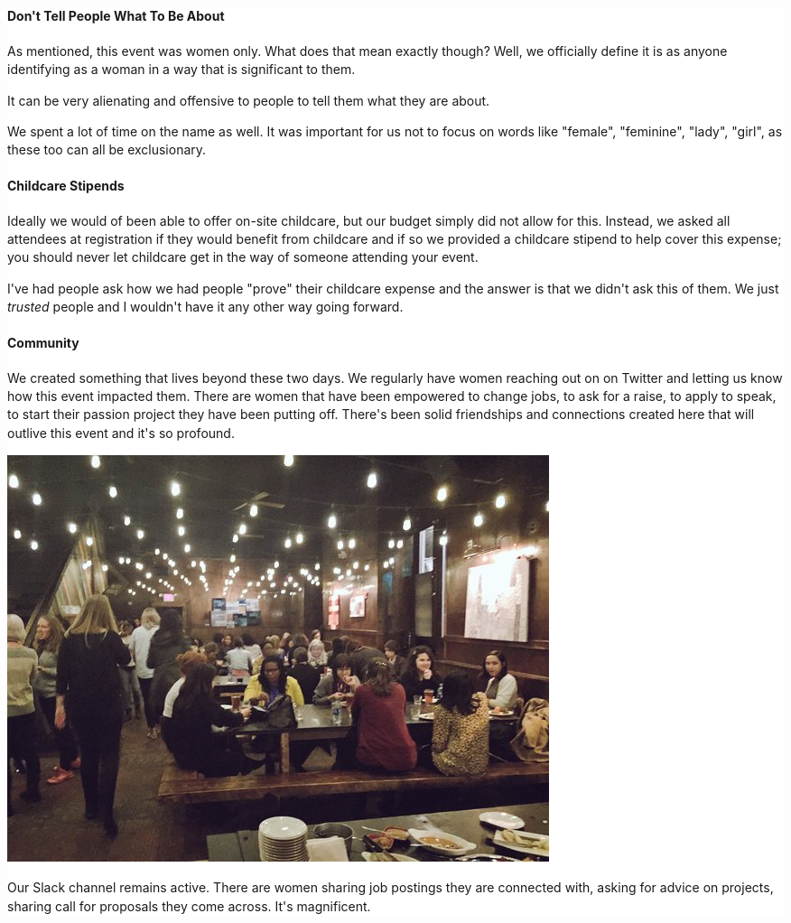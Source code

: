 #### Don't Tell People What To Be About
As mentioned, this event was women only. What does that mean exactly though? Well, we officially define it is as anyone identifying as a woman in a way that is significant to them.

It can be very alienating and offensive to people to tell them what they are about.

We spent a lot of time on the name as well. It was important for us not to focus on words like "female", "feminine", "lady", "girl", as these too can all be exclusionary.

#### Childcare Stipends
Ideally we would of been able to offer on-site childcare, but our budget simply did not allow for this. Instead, we asked all attendees at registration if they would benefit from childcare and if so we provided a childcare stipend to help cover this expense; you should never let childcare get in the way of someone attending your event.   

I've had people ask how we had people "prove" their childcare expense and the answer is that we didn't ask this of them. We just *trusted* people and I wouldn't have it any other way going forward.

#### Community
We created something that lives beyond these two days. We regularly have women reaching out on on Twitter and letting us know how this event impacted them. There are women that have been empowered to change jobs, to ask for a raise, to apply to speak, to start their passion project they have been putting off. There's been solid friendships and connections created here that will outlive this event and it's so profound.

![](/content/2015/Dec/CUXsGBXW4AAzc8m.jpg)

Our Slack channel remains active. There are women sharing job postings they are connected with, asking for advice on projects, sharing call for proposals they come across. It's magnificent.
